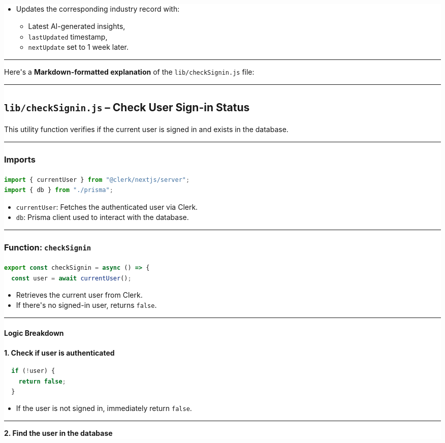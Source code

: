 * Updates the corresponding industry record with:

  * Latest AI-generated insights,
  * `lastUpdated` timestamp,
  * `nextUpdate` set to 1 week later.

---

Here's a **Markdown-formatted explanation** of the `lib/checkSignin.js` file:

---

## `lib/checkSignin.js` – Check User Sign-in Status

This utility function verifies if the current user is signed in and exists in the database.

---

### Imports

```js
import { currentUser } from "@clerk/nextjs/server";
import { db } from "./prisma";
```

* `currentUser`: Fetches the authenticated user via Clerk.
* `db`: Prisma client used to interact with the database.

---

### Function: `checkSignin`

```js
export const checkSignin = async () => {
  const user = await currentUser();
```

* Retrieves the current user from Clerk.
* If there's no signed-in user, returns `false`.

---

#### Logic Breakdown

**1. Check if user is authenticated**

```js
  if (!user) {
    return false;
  }
```

* If the user is not signed in, immediately return `false`.

---

**2. Find the user in the database**
